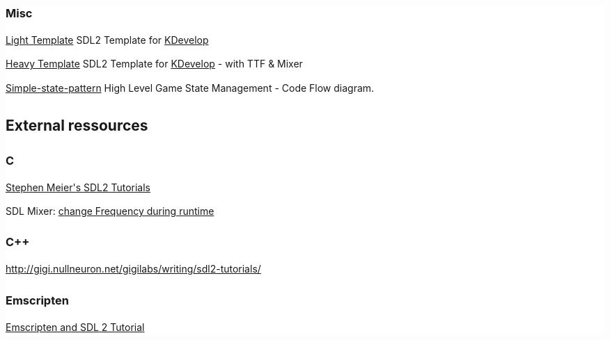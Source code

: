 ### Misc

[Light Template](https://github.com/Acry/SDL2-C-KDev_App_Template_light)
SDL2 Template for [KDevelop](https://www.kdevelop.org/)

[Heavy Template](https://github.com/Acry/SDL2-C-KDev_App_Template)
SDL2 Template for [KDevelop](https://www.kdevelop.org/) - with TTF & Mixer

[Simple-state-pattern](https://github.com/Acry/simple-state-pattern)
High Level Game State Management - Code Flow diagram.

## External ressources

### C

[Stephen Meier's SDL2 Tutorials](https://www.google.de/search?q=site%3Awww.stephenmeier.net+%22SDL-2-0-Tutorial-%22&oq=site%3Awww.stephenmeier.net+%22SDL-2-0-Tutorial-%22)

SDL Mixer:
[change Frequency during runtime](https://gist.github.com/danilolc/9fff54a8cb9ddc04b9bd82df7badb610)

### C++

<http://gigi.nullneuron.net/gigilabs/writing/sdl2-tutorials/>

### Emscripten

[Emscripten and SDL 2 Tutorial](https://lyceum-allotments.github.io/2016/06/emscripten-and-sdl-2-tutorial-part-1/)
